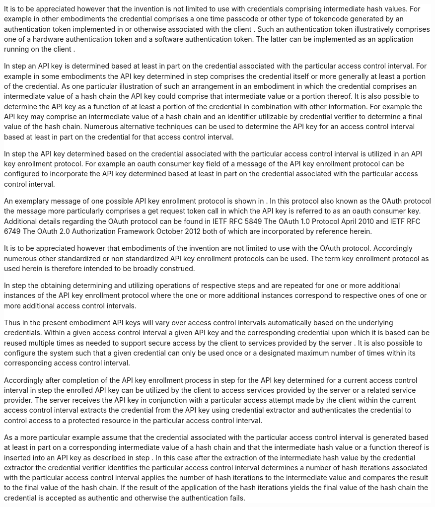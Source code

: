 It is to be appreciated however that the invention is not limited to use with credentials comprising intermediate hash values. For example in other embodiments the credential comprises a one time passcode or other type of tokencode generated by an authentication token implemented in or otherwise associated with the client . Such an authentication token illustratively comprises one of a hardware authentication token and a software authentication token. The latter can be implemented as an application running on the client .

In step an API key is determined based at least in part on the credential associated with the particular access control interval. For example in some embodiments the API key determined in step comprises the credential itself or more generally at least a portion of the credential. As one particular illustration of such an arrangement in an embodiment in which the credential comprises an intermediate value of a hash chain the API key could comprise that intermediate value or a portion thereof. It is also possible to determine the API key as a function of at least a portion of the credential in combination with other information. For example the API key may comprise an intermediate value of a hash chain and an identifier utilizable by credential verifier to determine a final value of the hash chain. Numerous alternative techniques can be used to determine the API key for an access control interval based at least in part on the credential for that access control interval.

In step the API key determined based on the credential associated with the particular access control interval is utilized in an API key enrollment protocol. For example an oauth consumer key field of a message of the API key enrollment protocol can be configured to incorporate the API key determined based at least in part on the credential associated with the particular access control interval.

An exemplary message of one possible API key enrollment protocol is shown in . In this protocol also known as the OAuth protocol the message more particularly comprises a get request token call in which the API key is referred to as an oauth consumer key. Additional details regarding the OAuth protocol can be found in IETF RFC 5849 The OAuth 1.0 Protocol April 2010 and IETF RFC 6749 The OAuth 2.0 Authorization Framework October 2012 both of which are incorporated by reference herein.

It is to be appreciated however that embodiments of the invention are not limited to use with the OAuth protocol. Accordingly numerous other standardized or non standardized API key enrollment protocols can be used. The term key enrollment protocol as used herein is therefore intended to be broadly construed.

In step the obtaining determining and utilizing operations of respective steps and are repeated for one or more additional instances of the API key enrollment protocol where the one or more additional instances correspond to respective ones of one or more additional access control intervals.

Thus in the present embodiment API keys will vary over access control intervals automatically based on the underlying credentials. Within a given access control interval a given API key and the corresponding credential upon which it is based can be reused multiple times as needed to support secure access by the client to services provided by the server . It is also possible to configure the system such that a given credential can only be used once or a designated maximum number of times within its corresponding access control interval.

Accordingly after completion of the API key enrollment process in step for the API key determined for a current access control interval in step the enrolled API key can be utilized by the client to access services provided by the server or a related service provider. The server receives the API key in conjunction with a particular access attempt made by the client within the current access control interval extracts the credential from the API key using credential extractor and authenticates the credential to control access to a protected resource in the particular access control interval.

As a more particular example assume that the credential associated with the particular access control interval is generated based at least in part on a corresponding intermediate value of a hash chain and that the intermediate hash value or a function thereof is inserted into an API key as described in step . In this case after the extraction of the intermediate hash value by the credential extractor the credential verifier identifies the particular access control interval determines a number of hash iterations associated with the particular access control interval applies the number of hash iterations to the intermediate value and compares the result to the final value of the hash chain. If the result of the application of the hash iterations yields the final value of the hash chain the credential is accepted as authentic and otherwise the authentication fails.
